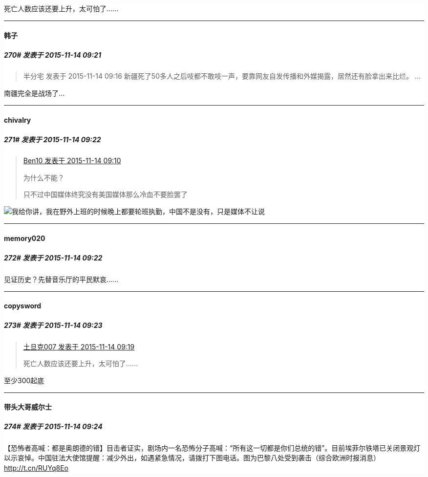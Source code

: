 
死亡人数应该还要上升，太可怕了......


-----

####  韩子  
##### 270#       发表于 2015-11-14 09:21


<blockquote>半分宅 发表于 2015-11-14 09:16
新疆死了50多人之后吱都不敢吱一声，要靠网友自发传播和外媒揭露，居然还有脸拿出来比烂。 ...</blockquote>
南疆完全是战场了…


-----

####  chivalry  
##### 271#       发表于 2015-11-14 09:22


<blockquote><a href="httphttps://bbs.saraba1st.com/2b/forum.php?mod=redirect&amp;goto=findpost&amp;pid=30736823&amp;ptid=1172040" target="_blank">Ben10 发表于 2015-11-14 09:10</a>

为什么不能？

只不过中国媒体终究没有美国媒体那么冷血不要脸罢了</blockquote>
<img src="https://static.saraba1st.com/image/smiley/face/149.gif" referrerpolicy="no-referrer">我给你讲，我在野外上班的时候晚上都要轮班执勤，中国不是没有，只是媒体不让说


-----

####  memory020  
##### 272#       发表于 2015-11-14 09:22


见证历史？先替音乐厅的平民默哀……


-----

####  copysword  
##### 273#       发表于 2015-11-14 09:23


<blockquote><a href="httphttps://bbs.saraba1st.com/2b/forum.php?mod=redirect&amp;goto=findpost&amp;pid=30736886&amp;ptid=1172040" target="_blank">土旦克007 发表于 2015-11-14 09:19</a>

死亡人数应该还要上升，太可怕了......</blockquote>
至少300起底


-----

####  带头大哥威尔士  
##### 274#       发表于 2015-11-14 09:24


【恐怖者高喊：都是奥朗德的错】目击者证实，剧场内一名恐怖分子高喊：“所有这一切都是你们总统的错”。目前埃菲尔铁塔已关闭景观灯以示哀悼。中国驻法大使馆提醒：减少外出，如遇紧急情况，请拨打下图电话。图为巴黎八处受到袭击（综合欧洲时报消息） http://t.cn/RUYq8Eo
